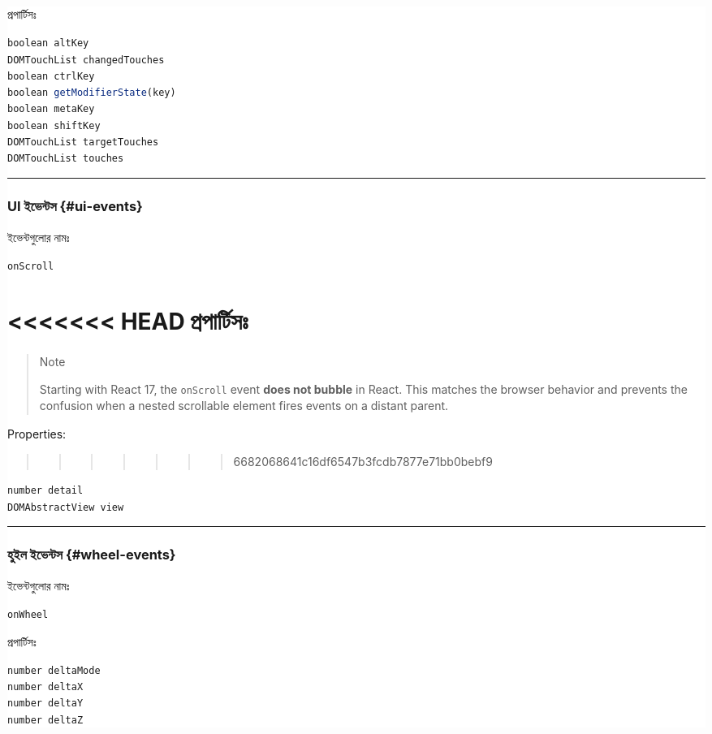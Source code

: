 প্রপার্টিসঃ

```javascript
boolean altKey
DOMTouchList changedTouches
boolean ctrlKey
boolean getModifierState(key)
boolean metaKey
boolean shiftKey
DOMTouchList targetTouches
DOMTouchList touches
```

* * *

### UI ইভেন্টস {#ui-events}

ইভেন্টগুলোর নামঃ

```
onScroll
```

<<<<<<< HEAD
প্রপার্টিসঃ
=======
>Note
>
>Starting with React 17, the `onScroll` event **does not bubble** in React. This matches the browser behavior and prevents the confusion when a nested scrollable element fires events on a distant parent.

Properties:
>>>>>>> 6682068641c16df6547b3fcdb7877e71bb0bebf9

```javascript
number detail
DOMAbstractView view
```

* * *

### হুইল ইভেন্টস {#wheel-events}

ইভেন্টগুলোর নামঃ

```
onWheel
```

প্রপার্টিসঃ

```javascript
number deltaMode
number deltaX
number deltaY
number deltaZ
```
